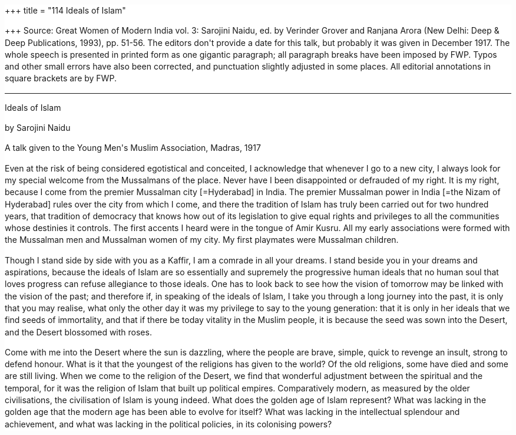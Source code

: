 +++
title = "114 Ideals of Islam"

+++
Source: Great Women of Modern India vol. 3: Sarojini Naidu, ed. by
Verinder Grover and Ranjana Arora (New Delhi: Deep & Deep Publications,
1993), pp. 51-56. The editors don't provide a date for this talk, but
probably it was given in December 1917. The whole speech is presented in
printed form as one gigantic paragraph; all paragraph breaks have been
imposed by FWP. Typos and other small errors have also been corrected,
and punctuation slightly adjusted in some places. All editorial
annotations in square brackets are by FWP.

------------------------------------------------------------------------

Ideals of Islam

by Sarojini Naidu

A talk given to the Young Men's Muslim Association, Madras, 1917

  
  

Even at the risk of being considered egotistical and conceited, I
acknowledge that whenever I go to a new city, I always look for my
special welcome from the Mussalmans of the place. Never have I been
disappointed or defrauded of my right. It is my right, because I come
from the premier Mussalman city \[=Hyderabad\] in India. The premier
Mussalman power in India \[=the Nizam of Hyderabad\] rules over the city
from which I come, and there the tradition of Islam has truly been
carried out for two hundred years, that tradition of democracy that
knows how out of its legislation to give equal rights and privileges to
all the communities whose destinies it controls. The first accents I
heard were in the tongue of Amir Kusru. All my early associations were
formed with the Mussalman men and Mussalman women of my city. My first
playmates were Mussalman children.

Though I stand side by side with you as a Kaffir, I am a comrade in all
your dreams. I stand beside you in your dreams and aspirations, because
the ideals of Islam are so essentially and supremely the progressive
human ideals that no human soul that loves progress can refuse
allegiance to those ideals. One has to look back to see how the vision
of tomorrow may be linked with the vision of the past; and therefore if,
in speaking of the ideals of Islam, I take you through a long journey
into the past, it is only that you may realise, what only the other day
it was my privilege to say to the young generation: that it is only in
her ideals that we find seeds of immortality, and that if there be today
vitality in the Muslim people, it is because the seed was sown into the
Desert, and the Desert blossomed with roses.

Come with me into the Desert where the sun is dazzling, where the people
are brave, simple, quick to revenge an insult, strong to defend honour.
What is it that the youngest of the religions has given to the world? Of
the old religions, some have died and some are still living. When we
come to the religion of the Desert, we find that wonderful adjustment
between the spiritual and the temporal, for it was the religion of Islam
that built up political empires. Comparatively modern, as measured by
the older civilisations, the civilisation of Islam is young indeed. What
does the golden age of Islam represent? What was lacking in the golden
age that the modern age has been able to evolve for itself? What was
lacking in the intellectual splendour and achievement, and what was
lacking in the political policies, in its colonising powers?
